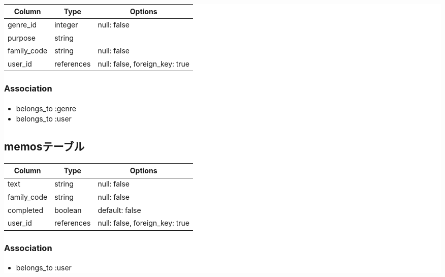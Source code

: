 |Column             |Type        |Options                          |
| ----------------- | ---------- | ------------------------------- |
|genre_id           |integer     |null: false                      |
|purpose            |string      |                                 |
|family_code        |string      |null: false                      |
|user_id            |references  |null: false, foreign_key: true   |

### Association

- belongs_to :genre
- belongs_to :user

## memosテーブル

|Column          |Type        |Options                         |
| -------------- | ---------- | ------------------------------ |
|text            |string      |null: false                     |
|family_code     |string      |null: false                     |
|completed       |boolean     |default: false                  |
|user_id         |references  |null: false, foreign_key: true  |

### Association

- belongs_to :user
